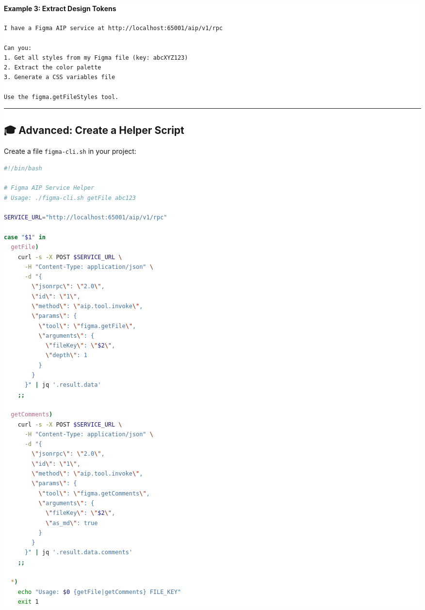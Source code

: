#### **Example 3: Extract Design Tokens**

```
I have a Figma AIP service at http://localhost:65001/aip/v1/rpc

Can you:
1. Get all styles from my Figma file (key: abcXYZ123)
2. Extract the color palette
3. Generate a CSS variables file

Use the figma.getFileStyles tool.
```

---

## 🎓 Advanced: Create a Helper Script

Create a file `figma-cli.sh` in your project:

```bash
#!/bin/bash

# Figma AIP Service Helper
# Usage: ./figma-cli.sh getFile abc123

SERVICE_URL="http://localhost:65001/aip/v1/rpc"

case "$1" in
  getFile)
    curl -s -X POST $SERVICE_URL \
      -H "Content-Type: application/json" \
      -d "{
        \"jsonrpc\": \"2.0\",
        \"id\": \"1\",
        \"method\": \"aip.tool.invoke\",
        \"params\": {
          \"tool\": \"figma.getFile\",
          \"arguments\": {
            \"fileKey\": \"$2\",
            \"depth\": 1
          }
        }
      }" | jq '.result.data'
    ;;
    
  getComments)
    curl -s -X POST $SERVICE_URL \
      -H "Content-Type: application/json" \
      -d "{
        \"jsonrpc\": \"2.0\",
        \"id\": \"1\",
        \"method\": \"aip.tool.invoke\",
        \"params\": {
          \"tool\": \"figma.getComments\",
          \"arguments\": {
            \"fileKey\": \"$2\",
            \"as_md\": true
          }
        }
      }" | jq '.result.data.comments'
    ;;
    
  *)
    echo "Usage: $0 {getFile|getComments} FILE_KEY"
    exit 1
```